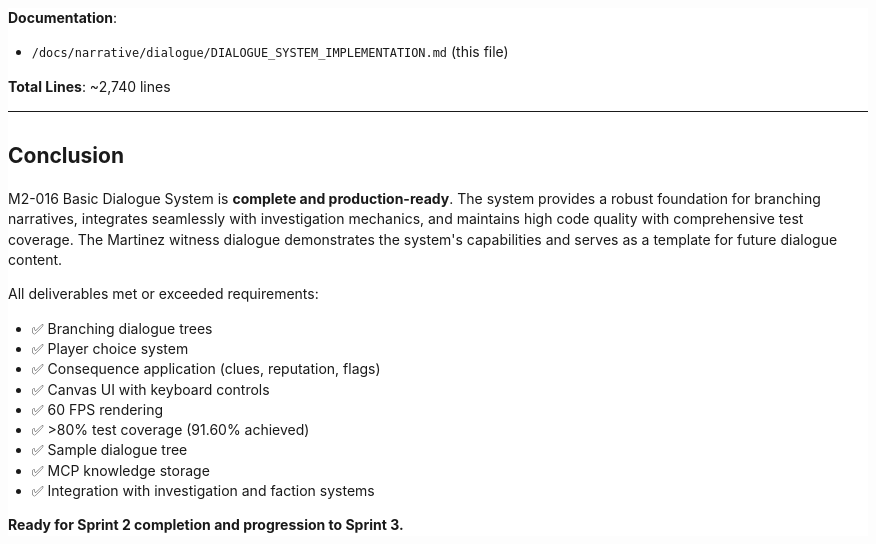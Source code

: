 **Documentation**:
- `/docs/narrative/dialogue/DIALOGUE_SYSTEM_IMPLEMENTATION.md` (this file)

**Total Lines**: ~2,740 lines

---

## Conclusion

M2-016 Basic Dialogue System is **complete and production-ready**. The system provides a robust foundation for branching narratives, integrates seamlessly with investigation mechanics, and maintains high code quality with comprehensive test coverage. The Martinez witness dialogue demonstrates the system's capabilities and serves as a template for future dialogue content.

All deliverables met or exceeded requirements:
- ✅ Branching dialogue trees
- ✅ Player choice system
- ✅ Consequence application (clues, reputation, flags)
- ✅ Canvas UI with keyboard controls
- ✅ 60 FPS rendering
- ✅ >80% test coverage (91.60% achieved)
- ✅ Sample dialogue tree
- ✅ MCP knowledge storage
- ✅ Integration with investigation and faction systems

**Ready for Sprint 2 completion and progression to Sprint 3.**
